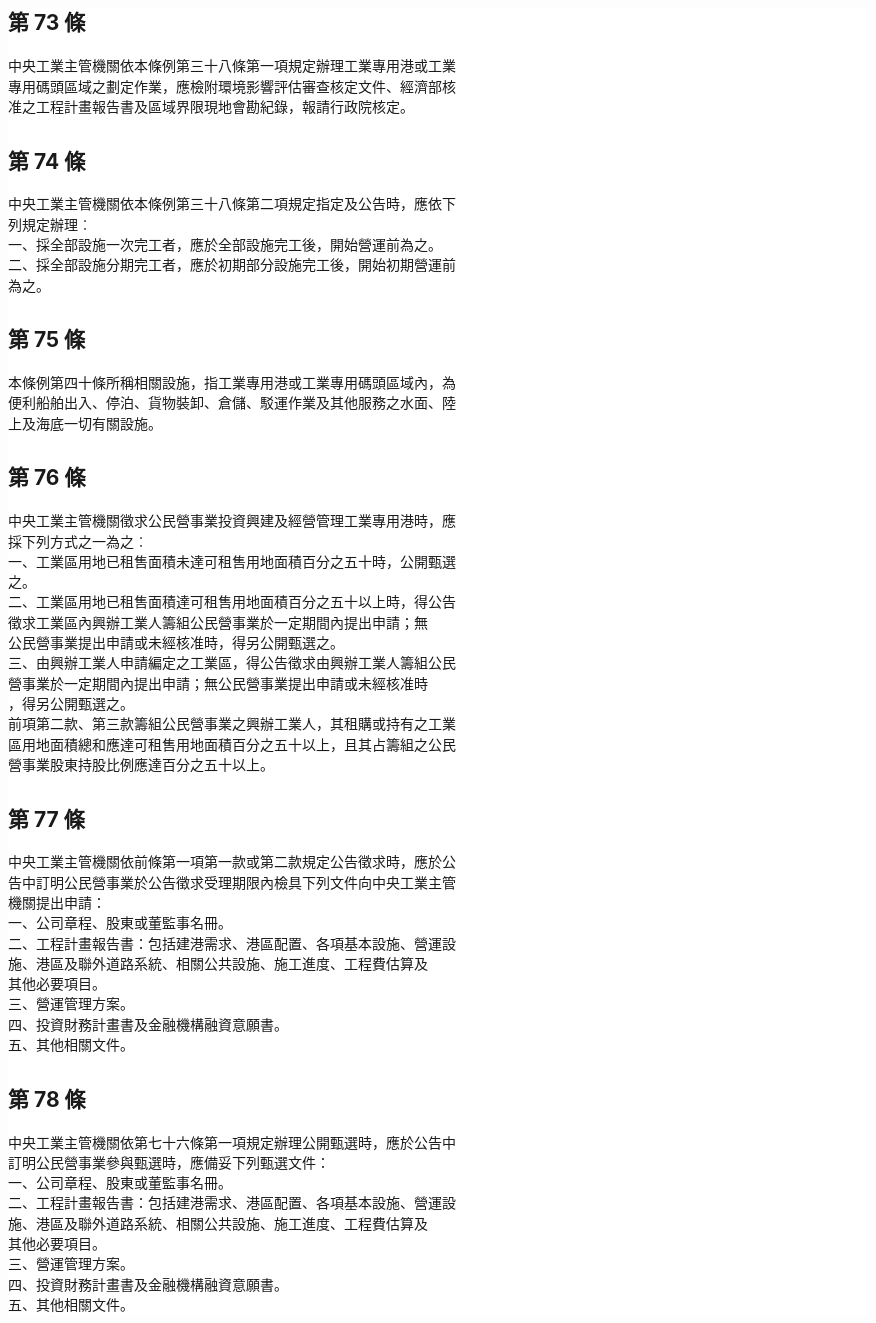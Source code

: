 第 73 條
--------
中央工業主管機關依本條例第三十八條第一項規定辦理工業專用港或工業  
專用碼頭區域之劃定作業，應檢附環境影響評估審查核定文件、經濟部核  
准之工程計畫報告書及區域界限現地會勘紀錄，報請行政院核定。

第 74 條
--------
中央工業主管機關依本條例第三十八條第二項規定指定及公告時，應依下  
列規定辦理︰  
一、採全部設施一次完工者，應於全部設施完工後，開始營運前為之。  
二、採全部設施分期完工者，應於初期部分設施完工後，開始初期營運前  
    為之。

第 75 條
--------
本條例第四十條所稱相關設施，指工業專用港或工業專用碼頭區域內，為  
便利船舶出入、停泊、貨物裝卸、倉儲、駁運作業及其他服務之水面、陸  
上及海底一切有關設施。

第 76 條
--------
中央工業主管機關徵求公民營事業投資興建及經營管理工業專用港時，應  
採下列方式之一為之︰  
一、工業區用地已租售面積未達可租售用地面積百分之五十時，公開甄選  
    之。  
二、工業區用地已租售面積達可租售用地面積百分之五十以上時，得公告  
    徵求工業區內興辦工業人籌組公民營事業於一定期間內提出申請；無  
    公民營事業提出申請或未經核准時，得另公開甄選之。  
三、由興辦工業人申請編定之工業區，得公告徵求由興辦工業人籌組公民  
    營事業於一定期間內提出申請；無公民營事業提出申請或未經核准時  
    ，得另公開甄選之。  
前項第二款、第三款籌組公民營事業之興辦工業人，其租購或持有之工業  
區用地面積總和應達可租售用地面積百分之五十以上，且其占籌組之公民  
營事業股東持股比例應達百分之五十以上。

第 77 條
--------
中央工業主管機關依前條第一項第一款或第二款規定公告徵求時，應於公  
告中訂明公民營事業於公告徵求受理期限內檢具下列文件向中央工業主管  
機關提出申請：  
一、公司章程、股東或董監事名冊。  
二、工程計畫報告書：包括建港需求、港區配置、各項基本設施、營運設  
    施、港區及聯外道路系統、相關公共設施、施工進度、工程費估算及  
    其他必要項目。  
三、營運管理方案。  
四、投資財務計畫書及金融機構融資意願書。  
五、其他相關文件。

第 78 條
--------
中央工業主管機關依第七十六條第一項規定辦理公開甄選時，應於公告中  
訂明公民營事業參與甄選時，應備妥下列甄選文件：  
一、公司章程、股東或董監事名冊。  
二、工程計畫報告書：包括建港需求、港區配置、各項基本設施、營運設  
    施、港區及聯外道路系統、相關公共設施、施工進度、工程費估算及  
    其他必要項目。  
三、營運管理方案。  
四、投資財務計畫書及金融機構融資意願書。  
五、其他相關文件。
